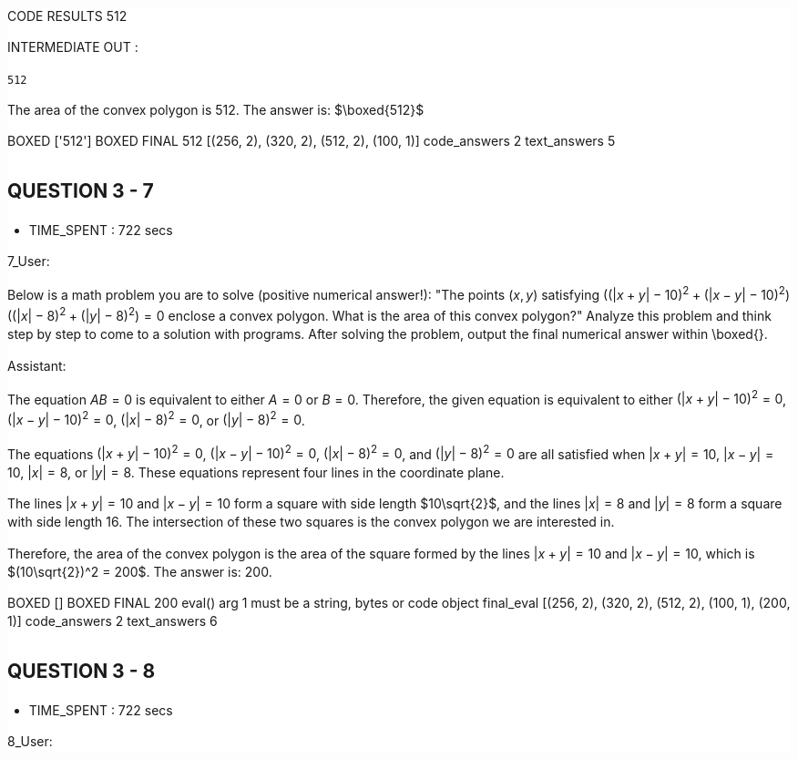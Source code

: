 CODE RESULTS 512

INTERMEDIATE OUT :
```output
512
```
The area of the convex polygon is $512$. The answer is: $\boxed{512}$

BOXED ['512']
BOXED FINAL 512
[(256, 2), (320, 2), (512, 2), (100, 1)]
code_answers 2 text_answers 5



## QUESTION 3 - 7 
- TIME_SPENT : 722 secs

7_User:

Below is a math problem you are to solve (positive numerical answer!):
"The points $\left(x, y\right)$ satisfying $((\vert x + y \vert - 10)^2 + ( \vert x - y \vert - 10)^2)((\vert x \vert - 8)^2 + ( \vert y \vert - 8)^2) = 0$ enclose a convex polygon. What is the area of this convex polygon?"
Analyze this problem and think step by step to come to a solution with programs. After solving the problem, output the final numerical answer within \boxed{}.

Assistant:

 The equation $AB = 0$ is equivalent to either $A = 0$ or $B = 0$. Therefore, the given equation is equivalent to either $(\vert x + y \vert - 10)^2 = 0$, $(\vert x - y \vert - 10)^2 = 0$, $(\vert x \vert - 8)^2 = 0$, or $(\vert y \vert - 8)^2 = 0$.

The equations $(\vert x + y \vert - 10)^2 = 0$, $(\vert x - y \vert - 10)^2 = 0$, $(\vert x \vert - 8)^2 = 0$, and $(\vert y \vert - 8)^2 = 0$ are all satisfied when $\vert x + y \vert = 10$, $\vert x - y \vert = 10$, $\vert x \vert = 8$, or $\vert y \vert = 8$. These equations represent four lines in the coordinate plane.

The lines $\vert x + y \vert = 10$ and $\vert x - y \vert = 10$ form a square with side length $10\sqrt{2}$, and the lines $\vert x \vert = 8$ and $\vert y \vert = 8$ form a square with side length 16. The intersection of these two squares is the convex polygon we are interested in.

Therefore, the area of the convex polygon is the area of the square formed by the lines $\vert x + y \vert = 10$ and $\vert x - y \vert = 10$, which is $(10\sqrt{2})^2 = 200$. The answer is: $200$.

BOXED []
BOXED FINAL 200
eval() arg 1 must be a string, bytes or code object final_eval
[(256, 2), (320, 2), (512, 2), (100, 1), (200, 1)]
code_answers 2 text_answers 6



## QUESTION 3 - 8 
- TIME_SPENT : 722 secs

8_User:
